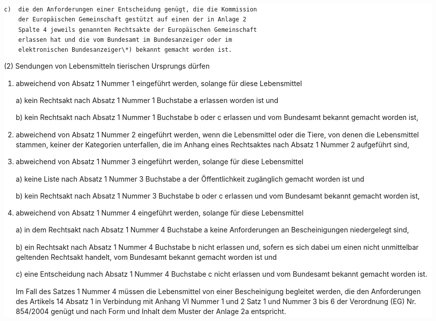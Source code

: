 
    c)  die den Anforderungen einer Entscheidung genügt, die die Kommission
        der Europäischen Gemeinschaft gestützt auf einen der in Anlage 2
        Spalte 4 jeweils genannten Rechtsakte der Europäischen Gemeinschaft
        erlassen hat und die vom Bundesamt im Bundesanzeiger oder im
        elektronischen Bundesanzeiger\*) bekannt gemacht worden ist.







(2) Sendungen von Lebensmitteln tierischen Ursprungs dürfen

1.  abweichend von Absatz 1 Nummer 1 eingeführt werden, solange für diese
    Lebensmittel

    a)  kein Rechtsakt nach Absatz 1 Nummer 1 Buchstabe a erlassen worden ist
        und


    b)  kein Rechtsakt nach Absatz 1 Nummer 1 Buchstabe b oder c erlassen und
        vom Bundesamt bekannt gemacht worden ist,





2.  abweichend von Absatz 1 Nummer 2 eingeführt werden, wenn die
    Lebensmittel oder die Tiere, von denen die Lebensmittel stammen,
    keiner der Kategorien unterfallen, die im Anhang eines Rechtsaktes
    nach Absatz 1 Nummer 2 aufgeführt sind,


3.  abweichend von Absatz 1 Nummer 3 eingeführt werden, solange für diese
    Lebensmittel

    a)  keine Liste nach Absatz 1 Nummer 3 Buchstabe a der Öffentlichkeit
        zugänglich gemacht worden ist und


    b)  kein Rechtsakt nach Absatz 1 Nummer 3 Buchstabe b oder c erlassen und
        vom Bundesamt bekannt gemacht worden ist,





4.  abweichend von Absatz 1 Nummer 4 eingeführt werden, solange für diese
    Lebensmittel

    a)  in dem Rechtsakt nach Absatz 1 Nummer 4 Buchstabe a keine
        Anforderungen an Bescheinigungen niedergelegt sind,


    b)  ein Rechtsakt nach Absatz 1 Nummer 4 Buchstabe b nicht erlassen und,
        sofern es sich dabei um einen nicht unmittelbar geltenden Rechtsakt
        handelt, vom Bundesamt bekannt gemacht worden ist und


    c)  eine Entscheidung nach Absatz 1 Nummer 4 Buchstabe c nicht erlassen
        und vom Bundesamt bekannt gemacht worden ist.



    Im Fall des Satzes 1 Nummer 4 müssen die Lebensmittel von einer
    Bescheinigung begleitet werden, die den Anforderungen des Artikels 14
    Absatz 1 in Verbindung mit Anhang VI Nummer 1 und 2 Satz 1 und Nummer
    3 bis 6 der Verordnung (EG) Nr. 854/2004 genügt und nach Form und
    Inhalt dem Muster der Anlage 2a entspricht.

